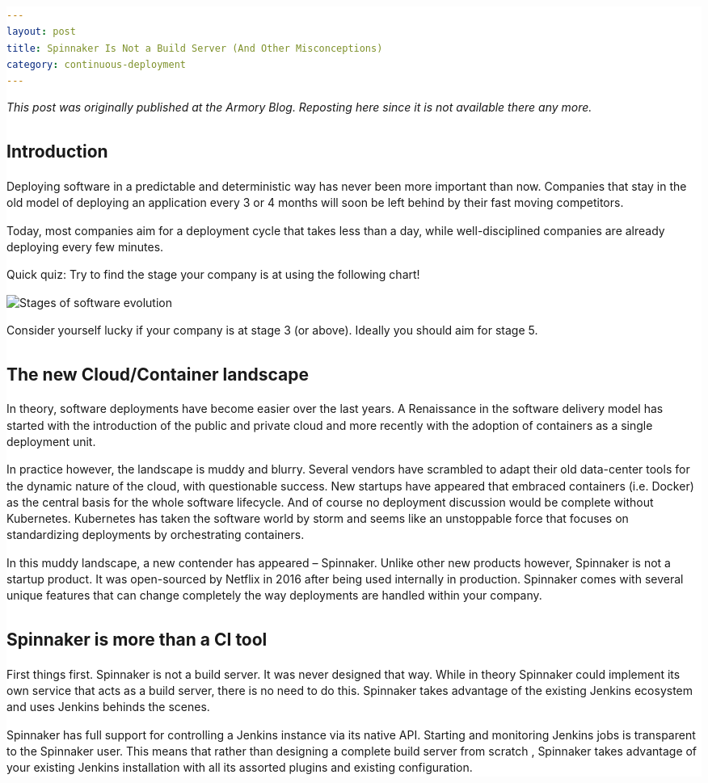 ```yaml
---
layout: post
title: Spinnaker Is Not a Build Server (And Other Misconceptions)
category: continuous-deployment
---
```


_This post was originally published at the Armory Blog. Reposting here since it is not available there any more._

## Introduction

Deploying software in a predictable and deterministic way has never been more important than now. Companies that stay in the old model of deploying an application every 3 or 4 months will soon be left behind by their fast moving competitors.

Today, most companies aim for a deployment cycle that takes less than a day, while well-disciplined companies are already deploying every few minutes.

Quick quiz: Try to find the stage your company is at using the following chart!

![Stages of software evolution](../../assets/spinnaker-misconceptions/armory_stages_of_software_evolution.png)

Consider yourself lucky if your company is at stage 3 (or above). Ideally you should aim for stage 5.

## The new Cloud/Container landscape

In theory, software deployments have become easier over the last years. A Renaissance in the software delivery model has started with the introduction of the public and private cloud and more recently with the adoption of containers as a single deployment unit.

In practice however, the landscape is muddy and blurry. Several vendors have scrambled to adapt their old data-center tools for the dynamic nature of the cloud, with questionable success. New startups have appeared that embraced containers (i.e. Docker) as the central basis for the whole software lifecycle. And of course no deployment discussion would be complete without Kubernetes. Kubernetes has taken the software world by storm and seems like an unstoppable force that focuses on standardizing deployments by orchestrating containers.

In this muddy landscape, a new contender has appeared – Spinnaker. Unlike other new products however, Spinnaker is not a startup product. It was open-sourced by Netflix in 2016 after being used internally in production. Spinnaker comes with several unique features that can change completely the way deployments are handled within your company.

## Spinnaker is more than a CI tool

First things first. Spinnaker is not a build server. It was never designed that way. While in theory Spinnaker could implement its own service that acts as a build server, there is no need to do this. Spinnaker takes advantage of the existing Jenkins ecosystem and uses Jenkins behinds the scenes.

Spinnaker has full support for controlling a Jenkins instance via its native API. Starting and monitoring Jenkins jobs is transparent to the Spinnaker user. This means that rather than designing a complete build server from scratch , Spinnaker takes advantage of your existing Jenkins installation with all its assorted plugins and existing configuration.
